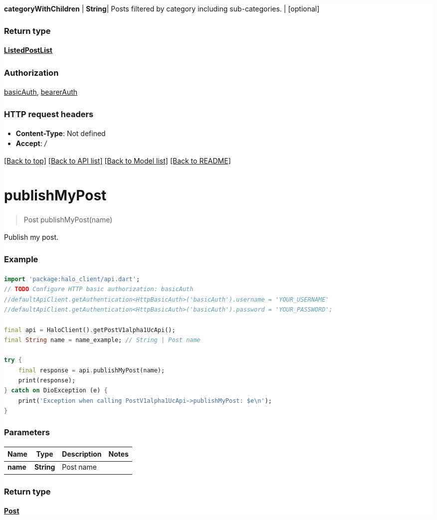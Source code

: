  **categoryWithChildren** | **String**| Posts filtered by category including sub-categories. | [optional] 

### Return type

[**ListedPostList**](ListedPostList.md)

### Authorization

[basicAuth](../README.md#basicAuth), [bearerAuth](../README.md#bearerAuth)

### HTTP request headers

 - **Content-Type**: Not defined
 - **Accept**: */*

[[Back to top]](#) [[Back to API list]](../README.md#documentation-for-api-endpoints) [[Back to Model list]](../README.md#documentation-for-models) [[Back to README]](../README.md)

# **publishMyPost**
> Post publishMyPost(name)



Publish my post.

### Example
```dart
import 'package:halo_client/api.dart';
// TODO Configure HTTP basic authorization: basicAuth
//defaultApiClient.getAuthentication<HttpBasicAuth>('basicAuth').username = 'YOUR_USERNAME'
//defaultApiClient.getAuthentication<HttpBasicAuth>('basicAuth').password = 'YOUR_PASSWORD';

final api = HaloClient().getPostV1alpha1UcApi();
final String name = name_example; // String | Post name

try {
    final response = api.publishMyPost(name);
    print(response);
} catch on DioException (e) {
    print('Exception when calling PostV1alpha1UcApi->publishMyPost: $e\n');
}
```

### Parameters

Name | Type | Description  | Notes
------------- | ------------- | ------------- | -------------
 **name** | **String**| Post name | 

### Return type

[**Post**](Post.md)
